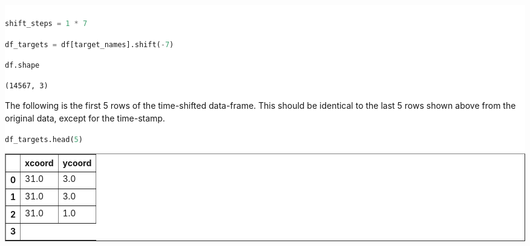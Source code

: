 
```python

shift_steps = 1 * 7
```


```python
df_targets = df[target_names].shift(-7)
```


```python
df.shape
```




    (14567, 3)



The following is the first 5 rows of the time-shifted data-frame. This should be identical to the last 5 rows shown above from the original data, except for the time-stamp.


```python
df_targets.head(5)
```




<div>
<style scoped>
    .dataframe tbody tr th:only-of-type {
        vertical-align: middle;
    }

    .dataframe tbody tr th {
        vertical-align: top;
    }

    .dataframe thead th {
        text-align: right;
    }
</style>
<table border="1" class="dataframe">
  <thead>
    <tr style="text-align: right;">
      <th></th>
      <th>xcoord</th>
      <th>ycoord</th>
    </tr>
  </thead>
  <tbody>
    <tr>
      <th>0</th>
      <td>31.0</td>
      <td>3.0</td>
    </tr>
    <tr>
      <th>1</th>
      <td>31.0</td>
      <td>3.0</td>
    </tr>
    <tr>
      <th>2</th>
      <td>31.0</td>
      <td>1.0</td>
    </tr>
    <tr>
      <th>3</th>